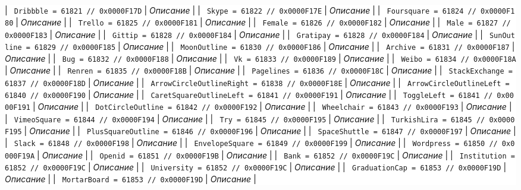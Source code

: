 | ` Dribbble = 61821 // 0x0000F17D` | *Описание* |
| ` Skype = 61822 // 0x0000F17E` | *Описание* |
| ` Foursquare = 61824 // 0x0000F180` | *Описание* |
| ` Trello = 61825 // 0x0000F181` | *Описание* |
| ` Female = 61826 // 0x0000F182` | *Описание* |
| ` Male = 61827 // 0x0000F183` | *Описание* |
| ` Gittip = 61828 // 0x0000F184` | *Описание* |
| ` Gratipay = 61828 // 0x0000F184` | *Описание* |
| ` SunOutline = 61829 // 0x0000F185` | *Описание* |
| ` MoonOutline = 61830 // 0x0000F186` | *Описание* |
| ` Archive = 61831 // 0x0000F187` | *Описание* |
| ` Bug = 61832 // 0x0000F188` | *Описание* |
| ` Vk = 61833 // 0x0000F189` | *Описание* |
| ` Weibo = 61834 // 0x0000F18A` | *Описание* |
| ` Renren = 61835 // 0x0000F18B` | *Описание* |
| ` Pagelines = 61836 // 0x0000F18C` | *Описание* |
| ` StackExchange = 61837 // 0x0000F18D` | *Описание* |
| ` ArrowCircleOutlineRight = 61838 // 0x0000F18E` | *Описание* |
| ` ArrowCircleOutlineLeft = 61840 // 0x0000F190` | *Описание* |
| ` CaretSquareOutlineLeft = 61841 // 0x0000F191` | *Описание* |
| ` ToggleLeft = 61841 // 0x0000F191` | *Описание* |
| ` DotCircleOutline = 61842 // 0x0000F192` | *Описание* |
| ` Wheelchair = 61843 // 0x0000F193` | *Описание* |
| ` VimeoSquare = 61844 // 0x0000F194` | *Описание* |
| ` Try = 61845 // 0x0000F195` | *Описание* |
| ` TurkishLira = 61845 // 0x0000F195` | *Описание* |
| ` PlusSquareOutline = 61846 // 0x0000F196` | *Описание* |
| ` SpaceShuttle = 61847 // 0x0000F197` | *Описание* |
| ` Slack = 61848 // 0x0000F198` | *Описание* |
| ` EnvelopeSquare = 61849 // 0x0000F199` | *Описание* |
| ` Wordpress = 61850 // 0x0000F19A` | *Описание* |
| ` Openid = 61851 // 0x0000F19B` | *Описание* |
| ` Bank = 61852 // 0x0000F19C` | *Описание* |
| ` Institution = 61852 // 0x0000F19C` | *Описание* |
| ` University = 61852 // 0x0000F19C` | *Описание* |
| ` GraduationCap = 61853 // 0x0000F19D` | *Описание* |
| ` MortarBoard = 61853 // 0x0000F19D` | *Описание* |